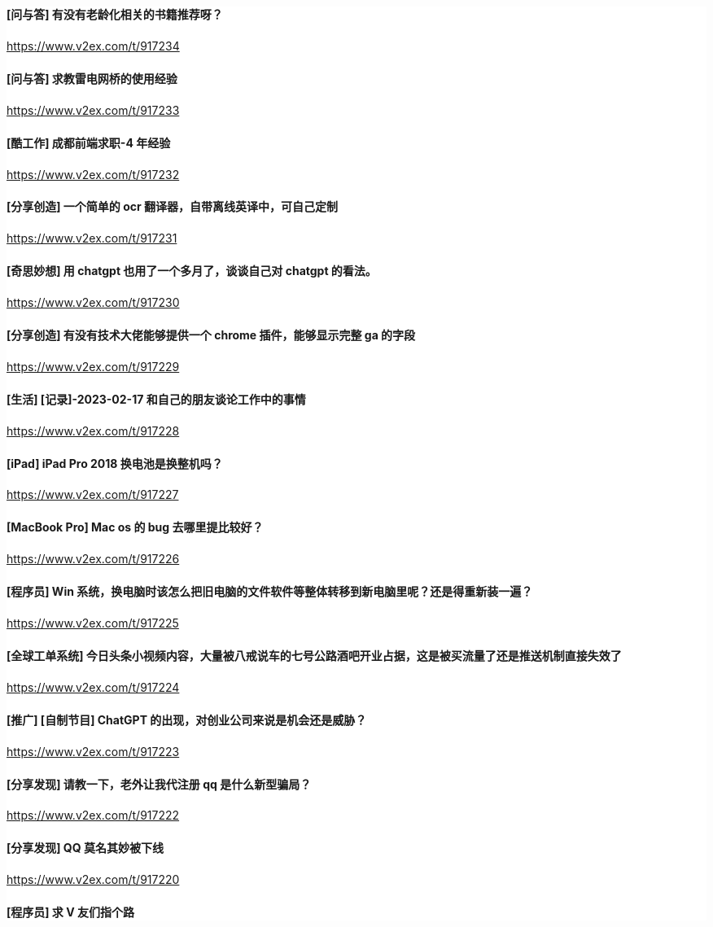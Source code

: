 #### \[问与答\] 有没有老龄化相关的书籍推荐呀？

https://www.v2ex.com/t/917234

#### \[问与答\] 求教雷电网桥的使用经验

https://www.v2ex.com/t/917233

#### \[酷工作\] 成都前端求职-4 年经验

https://www.v2ex.com/t/917232

#### \[分享创造\] 一个简单的 ocr 翻译器，自带离线英译中，可自己定制

https://www.v2ex.com/t/917231

#### \[奇思妙想\] 用 chatgpt 也用了一个多月了，谈谈自己对 chatgpt 的看法。

https://www.v2ex.com/t/917230

#### \[分享创造\] 有没有技术大佬能够提供一个 chrome 插件，能够显示完整 ga 的字段

https://www.v2ex.com/t/917229

#### \[生活\] \[记录\]-2023-02-17 和自己的朋友谈论工作中的事情

https://www.v2ex.com/t/917228

#### \[iPad\] iPad Pro 2018 换电池是换整机吗？

https://www.v2ex.com/t/917227

#### \[MacBook Pro\] Mac os 的 bug 去哪里提比较好？

https://www.v2ex.com/t/917226

#### \[程序员\] Win 系统，换电脑时该怎么把旧电脑的文件软件等整体转移到新电脑里呢？还是得重新装一遍？

https://www.v2ex.com/t/917225

#### \[全球工单系统\] 今日头条小视频内容，大量被八戒说车的七号公路酒吧开业占据，这是被买流量了还是推送机制直接失效了

https://www.v2ex.com/t/917224

#### \[推广\] \[自制节目\] ChatGPT 的出现，对创业公司来说是机会还是威胁？

https://www.v2ex.com/t/917223

#### \[分享发现\] 请教一下，老外让我代注册 qq 是什么新型骗局？

https://www.v2ex.com/t/917222

#### \[分享发现\] QQ 莫名其妙被下线

https://www.v2ex.com/t/917220

#### \[程序员\] 求 V 友们指个路
